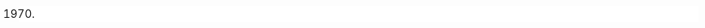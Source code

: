 [^24]: In the modern world where the normal channels of transmission of
esoteric knowledge are closed for many people, books play a role very
different from what they did in normal situations and certain teachings,
which had been preserved orally, begin to appear in writing as means of
guiding those for whom there is no other means of guidance. This
dispensation is a compensation for the loss of the traditional means of
transmission of knowledge of the sacred, at least in its theoretical
aspect, without there being any implication that even in this situation
all traditional knowledge somehow appears in books in a form readily
available to all.

[^25]: It is strange how in the modern world which suffers from the
stranglehold of a leveling egalitarianism, even on the intellectual
level, people do not consider it against justice and equality if someone
is a good mathematician or musician and another person has no gift in
these fields, but as soon as it comes to metaphysics, they have a
disdain for any kind of knowledge which is not comprehensible to
everyone, forgetting that in the domain of knowledge, even of a profane
kind, there is always a selective principle. There are simply those who
know and those who do not, which does not mean that the door to the
Divine Presence is not accessible for everyone born into the human
state.

[^26]: On the relationship of this great sage to the sacred mountain see
A. Osborne, Ramana Maharshi and the Path of Self-Knowledge, London,
1970.

[^27]: Ibn ‘Arabı is said to have composed his Tarjuman al-ashwaq upon
beholding the beauty of the face of the daughter of Abu Shaja’ Zahir ibn
Rustam of whom he writes, “This shaikh had a virgin daughter, a slender
child who captivated all who looked on her, whose presence gave luster
to gatherings, who amazed all she was with and ravished the senses of
all who beheld her. . she was a sage among the sages of the Holy
Places.” From the Tarjuman al-ashwaq, quoted by E. Austin in his introd.
to the Bezels of Wisdom, pp. 7-8.

[^28]: In Sufism which belongs to the last religion of this human cycle,
namely, Islam, the technique of dhikr is the central means for spiritual
realization and its centrality is confirmed in many verses of the Quran
and Hadıth as well, as in such classical treatises as Miftah. al-falah.
of Ibn ‘At.a’allah al-Iskandarı, while in the Vishnu-Dharma-Uttara, it
is stated explicitly that at the end of the Kali-Yuga the most
appropriate means of spiritual realization is invocation. The same truth
is implied by certain Biblical passages. See Schuon, The Transcendent
Unity of Religions, pp. 145-49, where many quotations from different
traditions bearing on this subject have been brought together.

[^29]: As mentioned already, al-‘arif bi’Llan means literally “he who
knows by God” rather than “he who knows God.”

[^30]: No Divine Name can be invoked which has not been invoked already
by the Logos as founder of a religion and sanctified by the grace which
issues from the revelation in question. Likewise, the quintessential
prayer cannot be practiced save under the instruction of a master and a
traditional cadre which goes back ultimately to the founder of the
tradition. This is a metaphysical necessity which would be obvious to
anyone with a knowledge of the nature of the spiritual life and
completely irrespective of whether historical records can be found of
such a link of transmission in time going back to the origin of the
religion in question.


[^1]: Direct Experience of Reality, trans. Hari Prasad Shastri, London,
[^2]: Principial knowledge is related to this immanent Logos in contrast
[^3]: It is important to point out that the type of knowledge that is
[^4]: As mentioned in the first chap., even this function of the mind
[^5]: ‘Umar Khayyam who was at once a mathematician and poet and,
[^6]: “Metaphysical knowledge is one thing; its actualization in the
[^7]: The term is drawn from the powerfully suggestive terminology of
[^8]: We have had occasion to refer in earlier chap. to this basic
[^9]: On the sapiential view of the virtues see Schuon, Spiritual
[^10]: If in this present study more accent has not been placed upon
[^11]: A well-known example of this kind of Sufi treatise is the Mah.
[^12]: Despite the many differences of technique and approach in various
[^13]: It is the particular emphasis upon love as the central path
[^14]: On Ibn ‘Arabı’s doctrine of union see Nasr, Three Muslim Sages,
[^15]: On this difficult metaphysical question see Schuon, Logic and
[^16]: The author of the celebrated Mirsad al-‘ibad, one of the
[^20]: The sapiential teachings of all traditions in which the prayer of
[^21]: On contemplation and action in their traditional context and as
[^22]: This is especially emphasized in the Sufi orders, all of which
[^23]: The case of Christianity is quite special in that it was
[^31]: We do not imply here by gnosticism a particular sectarian
[^32]: See Corbin, Avicenna and the Visionary Recital, pp. 123ff.
[^33]: On the significance of the Eliatic function in the preservation
[^35]: See Suhrawardı, Oeuvres philosophiques et mystiques, vol. 2
[^36]: Since in Arabic the root of the world Yemen is associated with
[^37]: For the symbolism of this Orient in the writings of Suhrawardı
[^39]: This theme is treated by Ezra ben Salomon of Gerona in his
[^40]: The root of the two words being the same.
[^41]: This doctrine is expounded with much beauty in Abu Bakr Siraj
[^42]: In Islamic sources this knowledge is often called “the theosophy
[^43]: In the sense of ex-sistere, of separation from the ground of
[^44]: Sapiential commentaries upon the Quran usually interpret the
[^46]: Sacred knowledge has survived to this day in the various Oriental
[^47]: See chap. 2, n. 56.